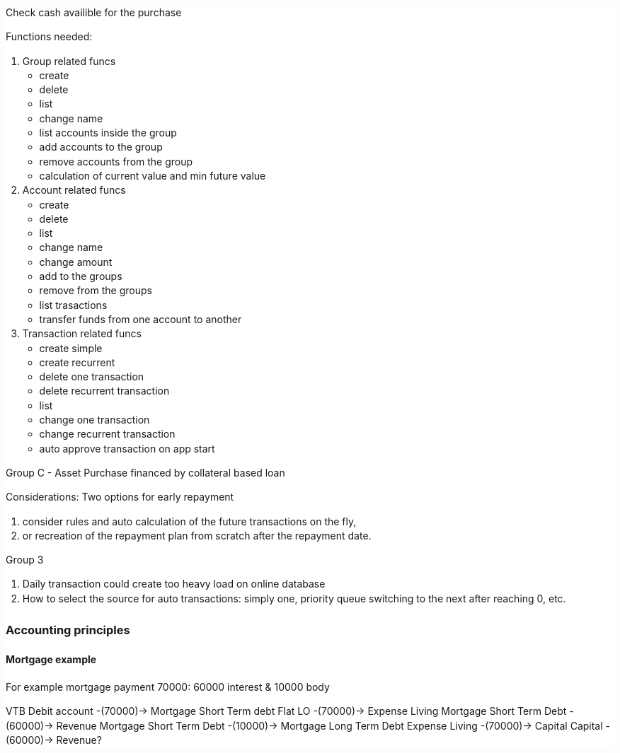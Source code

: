 Check cash availible for the purchase

Functions needed:

1. Group related funcs
   - create
   - delete
   - list
   - change name
   - list accounts inside the group
   - add accounts to the group
   - remove accounts from the group
   - calculation of current value and min future value
2. Account related funcs
   - create
   - delete
   - list
   - change name
   - change amount
   - add to the groups
   - remove from the groups
   - list trasactions
   - transfer funds from one account to another
3. Transaction related funcs
   - create simple
   - create recurrent
   - delete one transaction
   - delete recurrent transaction
   - list
   - change one transaction
   - change recurrent transaction
   - auto approve transaction on app start

Group C - Asset Purchase financed by collateral based loan

Considerations:
Two options for early repayment 

1. consider rules and auto calculation of the future transactions on the fly, 
2. or recreation of the repayment plan from scratch after the repayment date.

Group 3

1. Daily transaction could create too heavy load on online database
2. How to select the source for auto transactions: simply one, priority queue switching to the next after reaching 0, etc.



### Accounting principles

#### Mortgage example

For example mortgage payment 70000: 60000 interest & 10000 body

VTB Debit account -(70000)-> Mortgage Short Term debt
Flat LO -(70000)-> Expense Living
Mortgage Short Term Debt -(60000)-> Revenue 
Mortgage Short Term Debt -(10000)-> Mortgage Long Term Debt 
Expense Living -(70000)-> Capital
Capital -(60000)-> Revenue? 
